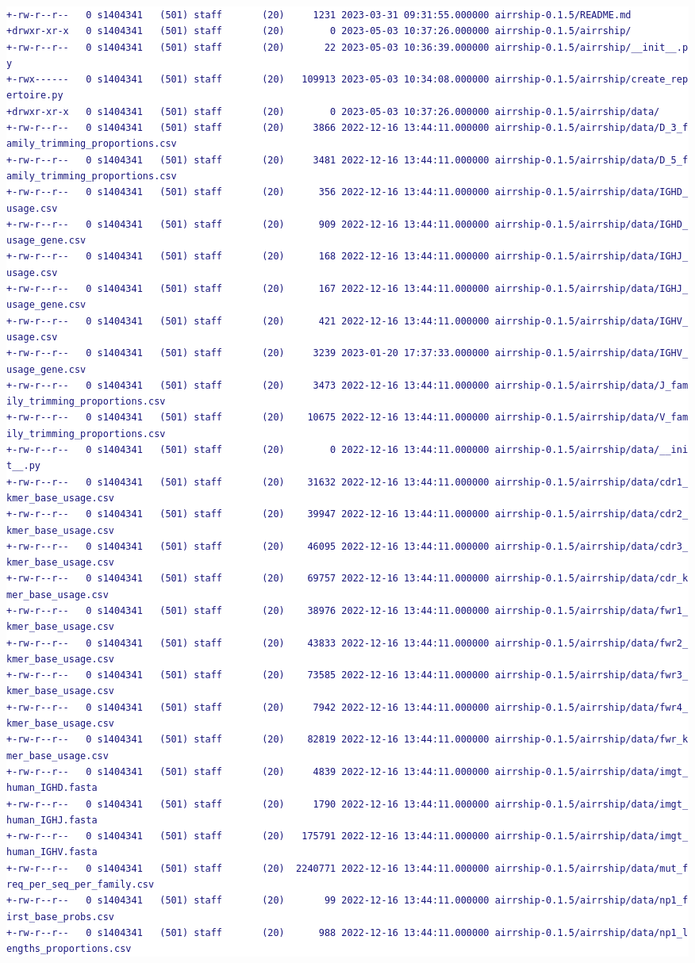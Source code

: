 ```diff
+-rw-r--r--   0 s1404341   (501) staff       (20)     1231 2023-03-31 09:31:55.000000 airrship-0.1.5/README.md
+drwxr-xr-x   0 s1404341   (501) staff       (20)        0 2023-05-03 10:37:26.000000 airrship-0.1.5/airrship/
+-rw-r--r--   0 s1404341   (501) staff       (20)       22 2023-05-03 10:36:39.000000 airrship-0.1.5/airrship/__init__.py
+-rwx------   0 s1404341   (501) staff       (20)   109913 2023-05-03 10:34:08.000000 airrship-0.1.5/airrship/create_repertoire.py
+drwxr-xr-x   0 s1404341   (501) staff       (20)        0 2023-05-03 10:37:26.000000 airrship-0.1.5/airrship/data/
+-rw-r--r--   0 s1404341   (501) staff       (20)     3866 2022-12-16 13:44:11.000000 airrship-0.1.5/airrship/data/D_3_family_trimming_proportions.csv
+-rw-r--r--   0 s1404341   (501) staff       (20)     3481 2022-12-16 13:44:11.000000 airrship-0.1.5/airrship/data/D_5_family_trimming_proportions.csv
+-rw-r--r--   0 s1404341   (501) staff       (20)      356 2022-12-16 13:44:11.000000 airrship-0.1.5/airrship/data/IGHD_usage.csv
+-rw-r--r--   0 s1404341   (501) staff       (20)      909 2022-12-16 13:44:11.000000 airrship-0.1.5/airrship/data/IGHD_usage_gene.csv
+-rw-r--r--   0 s1404341   (501) staff       (20)      168 2022-12-16 13:44:11.000000 airrship-0.1.5/airrship/data/IGHJ_usage.csv
+-rw-r--r--   0 s1404341   (501) staff       (20)      167 2022-12-16 13:44:11.000000 airrship-0.1.5/airrship/data/IGHJ_usage_gene.csv
+-rw-r--r--   0 s1404341   (501) staff       (20)      421 2022-12-16 13:44:11.000000 airrship-0.1.5/airrship/data/IGHV_usage.csv
+-rw-r--r--   0 s1404341   (501) staff       (20)     3239 2023-01-20 17:37:33.000000 airrship-0.1.5/airrship/data/IGHV_usage_gene.csv
+-rw-r--r--   0 s1404341   (501) staff       (20)     3473 2022-12-16 13:44:11.000000 airrship-0.1.5/airrship/data/J_family_trimming_proportions.csv
+-rw-r--r--   0 s1404341   (501) staff       (20)    10675 2022-12-16 13:44:11.000000 airrship-0.1.5/airrship/data/V_family_trimming_proportions.csv
+-rw-r--r--   0 s1404341   (501) staff       (20)        0 2022-12-16 13:44:11.000000 airrship-0.1.5/airrship/data/__init__.py
+-rw-r--r--   0 s1404341   (501) staff       (20)    31632 2022-12-16 13:44:11.000000 airrship-0.1.5/airrship/data/cdr1_kmer_base_usage.csv
+-rw-r--r--   0 s1404341   (501) staff       (20)    39947 2022-12-16 13:44:11.000000 airrship-0.1.5/airrship/data/cdr2_kmer_base_usage.csv
+-rw-r--r--   0 s1404341   (501) staff       (20)    46095 2022-12-16 13:44:11.000000 airrship-0.1.5/airrship/data/cdr3_kmer_base_usage.csv
+-rw-r--r--   0 s1404341   (501) staff       (20)    69757 2022-12-16 13:44:11.000000 airrship-0.1.5/airrship/data/cdr_kmer_base_usage.csv
+-rw-r--r--   0 s1404341   (501) staff       (20)    38976 2022-12-16 13:44:11.000000 airrship-0.1.5/airrship/data/fwr1_kmer_base_usage.csv
+-rw-r--r--   0 s1404341   (501) staff       (20)    43833 2022-12-16 13:44:11.000000 airrship-0.1.5/airrship/data/fwr2_kmer_base_usage.csv
+-rw-r--r--   0 s1404341   (501) staff       (20)    73585 2022-12-16 13:44:11.000000 airrship-0.1.5/airrship/data/fwr3_kmer_base_usage.csv
+-rw-r--r--   0 s1404341   (501) staff       (20)     7942 2022-12-16 13:44:11.000000 airrship-0.1.5/airrship/data/fwr4_kmer_base_usage.csv
+-rw-r--r--   0 s1404341   (501) staff       (20)    82819 2022-12-16 13:44:11.000000 airrship-0.1.5/airrship/data/fwr_kmer_base_usage.csv
+-rw-r--r--   0 s1404341   (501) staff       (20)     4839 2022-12-16 13:44:11.000000 airrship-0.1.5/airrship/data/imgt_human_IGHD.fasta
+-rw-r--r--   0 s1404341   (501) staff       (20)     1790 2022-12-16 13:44:11.000000 airrship-0.1.5/airrship/data/imgt_human_IGHJ.fasta
+-rw-r--r--   0 s1404341   (501) staff       (20)   175791 2022-12-16 13:44:11.000000 airrship-0.1.5/airrship/data/imgt_human_IGHV.fasta
+-rw-r--r--   0 s1404341   (501) staff       (20)  2240771 2022-12-16 13:44:11.000000 airrship-0.1.5/airrship/data/mut_freq_per_seq_per_family.csv
+-rw-r--r--   0 s1404341   (501) staff       (20)       99 2022-12-16 13:44:11.000000 airrship-0.1.5/airrship/data/np1_first_base_probs.csv
+-rw-r--r--   0 s1404341   (501) staff       (20)      988 2022-12-16 13:44:11.000000 airrship-0.1.5/airrship/data/np1_lengths_proportions.csv
```